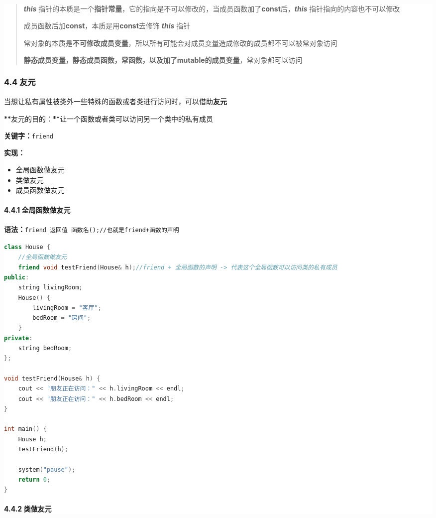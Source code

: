 > ***this*** 指针的本质是一个**指针常量**，它的指向是不可以修改的，当成员函数加了**const**后，***this*** 指针指向的内容也不可以修改
>
> 成员函数后加**const**，本质是用**const**去修饰 ***this*** 指针
>
> 常对象的本质是**不可修改成员变量**，所以所有可能会对成员变量造成修改的成员都不可以被常对象访问
>
> **静态成员变量，静态成员函数，常函数，以及加了mutable的成员变量**，常对象都可以访问

### 4.4 友元

当想让私有属性被类外一些特殊的函数或者类进行访问时，可以借助**友元**

**友元的目的：**让一个函数或者类可以访问另一个类中的私有成员

**关键字：**``friend``

**实现：**

+ 全局函数做友元
+ 类做友元
+ 成员函数做友元

#### 4.4.1 全局函数做友元

**语法：**``friend 返回值 函数名();//也就是friend+函数的声明``

```C++
class House {
	//全局函数做友元
	friend void testFriend(House& h);//friend + 全局函数的声明 -> 代表这个全局函数可以访问类的私有成员
public:
	string livingRoom;
	House() {
		livingRoom = "客厅";
		bedRoom = "房间";
	}
private:
	string bedRoom;
};

void testFriend(House& h) {
	cout << "朋友正在访问：" << h.livingRoom << endl;
	cout << "朋友正在访问：" << h.bedRoom << endl;
}

int main() {
	House h;
	testFriend(h);

	system("pause");
	return 0;
}
```

#### 4.4.2 类做友元
